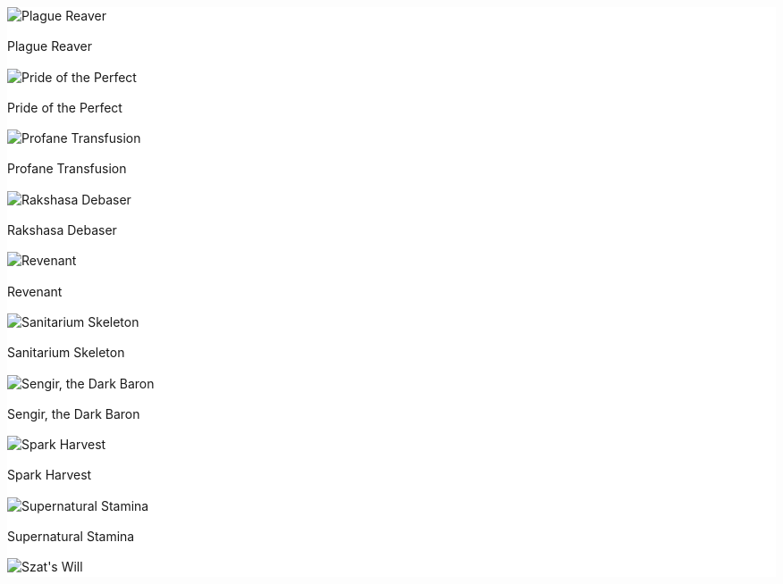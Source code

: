
![Plague Reaver](https://media.wizards.com/2020/cmr/en_DlPOUGkXwf.png)  

Plague Reaver




![Pride of the Perfect](https://media.wizards.com/2020/cmr/en_ZkAsCPYLl5.png)  

Pride of the Perfect




![Profane Transfusion](https://media.wizards.com/2020/cmr/en_uscbk2Udu0.png)  

Profane Transfusion




![Rakshasa Debaser](https://media.wizards.com/2020/cmr/en_lFrLRqr6GW.png)  

Rakshasa Debaser




![Revenant](https://media.wizards.com/2020/cmr/en_dx171za8c9.png)  

Revenant




![Sanitarium Skeleton](https://media.wizards.com/2020/cmr/en_lVe2Ibx1Y1.png)  

Sanitarium Skeleton




![Sengir, the Dark Baron](https://media.wizards.com/2020/cmr/en_IR0pmQmKyj.png)  

Sengir, the Dark Baron




![Spark Harvest](https://media.wizards.com/2020/cmr/en_Se31TYoaOZ.png)  

Spark Harvest




![Supernatural Stamina](https://media.wizards.com/2020/cmr/en_XexWKyL8To.png)  

Supernatural Stamina




![Szat's Will](https://media.wizards.com/2020/cmr/en_M6GF8ylZQs.png)  
